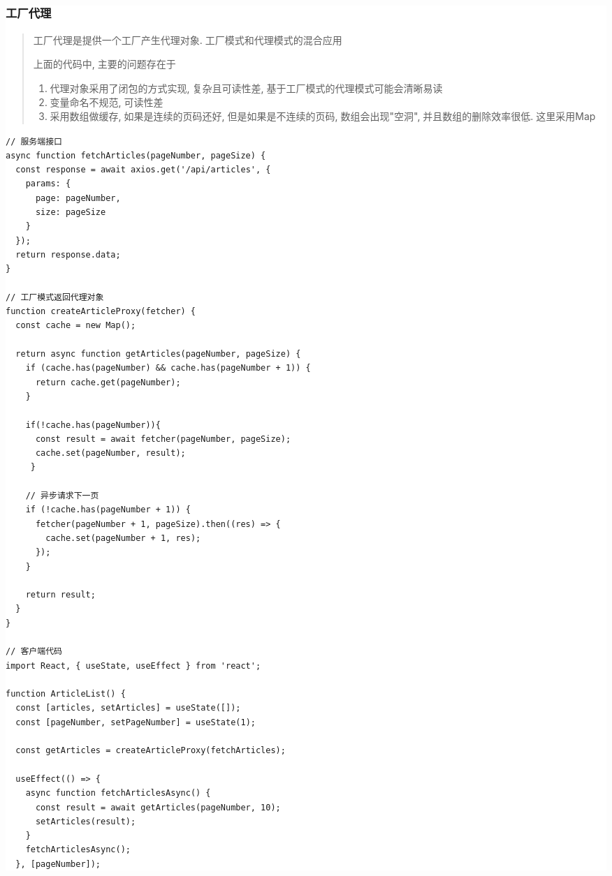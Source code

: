 ### 工厂代理

> 工厂代理是提供一个工厂产生代理对象. 工厂模式和代理模式的混合应用
>
> 上面的代码中, 主要的问题存在于
>
> 1. 代理对象采用了闭包的方式实现, 复杂且可读性差, 基于工厂模式的代理模式可能会清晰易读
> 2. 变量命名不规范, 可读性差
> 3. 采用数组做缓存, 如果是连续的页码还好, 但是如果是不连续的页码, 数组会出现"空洞", 并且数组的删除效率很低. 这里采用Map

```react
// 服务端接口
async function fetchArticles(pageNumber, pageSize) {
  const response = await axios.get('/api/articles', {
    params: {
      page: pageNumber,
      size: pageSize
    }
  });
  return response.data;
}

// 工厂模式返回代理对象
function createArticleProxy(fetcher) {
  const cache = new Map();

  return async function getArticles(pageNumber, pageSize) {
    if (cache.has(pageNumber) && cache.has(pageNumber + 1)) {
      return cache.get(pageNumber);
    }
	
    if(!cache.has(pageNumber)){
      const result = await fetcher(pageNumber, pageSize);
      cache.set(pageNumber, result);
     }

    // 异步请求下一页
    if (!cache.has(pageNumber + 1)) {
      fetcher(pageNumber + 1, pageSize).then((res) => {
        cache.set(pageNumber + 1, res);
      });
    }

    return result;
  }
}

// 客户端代码
import React, { useState, useEffect } from 'react';

function ArticleList() {
  const [articles, setArticles] = useState([]);
  const [pageNumber, setPageNumber] = useState(1);

  const getArticles = createArticleProxy(fetchArticles);

  useEffect(() => {
    async function fetchArticlesAsync() {
      const result = await getArticles(pageNumber, 10);
      setArticles(result);
    }
    fetchArticlesAsync();
  }, [pageNumber]);

```